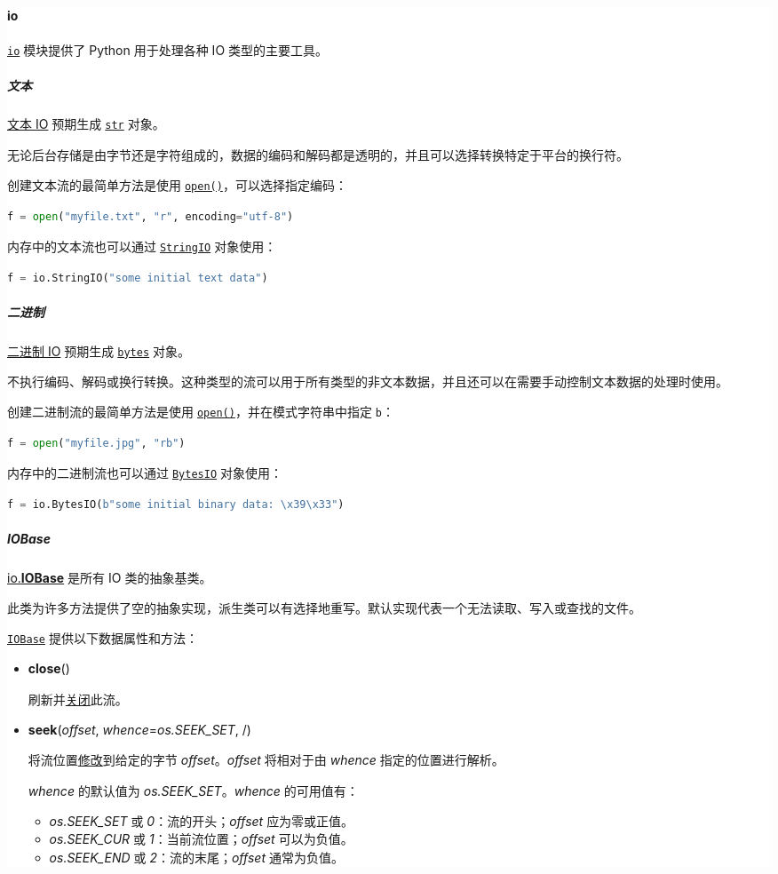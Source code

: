 #### io

[`io`](https://docs.python.org/zh-cn/3/library/io.html) 模块提供了 Python 用于处理各种 IO 类型的主要工具。

##### 文本

[文本 IO](https://docs.python.org/zh-cn/3/library/io.html#text-i-o) 预期生成 [`str`](https://docs.python.org/zh-cn/3/library/stdtypes.html#str) 对象。

无论后台存储是由字节还是字符组成的，数据的编码和解码都是透明的，并且可以选择转换特定于平台的换行符。

创建文本流的最简单方法是使用 [`open()`](https://docs.python.org/zh-cn/3/library/functions.html#open)，可以选择指定编码：

```python
f = open("myfile.txt", "r", encoding="utf-8")
```

内存中的文本流也可以通过 [`StringIO`](https://docs.python.org/zh-cn/3/library/io.html#io.StringIO) 对象使用：

```python
f = io.StringIO("some initial text data")
```

##### 二进制

[二进制 IO](https://docs.python.org/zh-cn/3/library/io.html#binary-i-o) 预期生成 [`bytes`](https://docs.python.org/zh-cn/3/library/stdtypes.html#bytes) 对象。

不执行编码、解码或换行转换。这种类型的流可以用于所有类型的非文本数据，并且还可以在需要手动控制文本数据的处理时使用。

创建二进制流的最简单方法是使用 [`open()`](https://docs.python.org/zh-cn/3/library/functions.html#open)，并在模式字符串中指定 `b`：

```python
f = open("myfile.jpg", "rb")
```

内存中的二进制流也可以通过 [`BytesIO`](https://docs.python.org/zh-cn/3/library/io.html#io.BytesIO) 对象使用：

```python
f = io.BytesIO(b"some initial binary data: \x39\x33")
```

##### IOBase

[io.**IOBase**](https://docs.python.org/zh-cn/3/library/io.html#io.IOBase) 是所有 IO 类的抽象基类。

此类为许多方法提供了空的抽象实现，派生类可以有选择地重写。默认实现代表一个无法读取、写入或查找的文件。

[`IOBase`](https://docs.python.org/zh-cn/3/library/io.html#io.IOBase) 提供以下数据属性和方法：

- **close**()

  刷新并[关闭](https://docs.python.org/zh-cn/3/library/io.html#io.IOBase.close)此流。

- **seek**(*offset*, *whence*=*os.SEEK_SET*, /)

  将流位置[修改](https://docs.python.org/zh-cn/3/library/io.html#io.IOBase.seek)到给定的字节 *offset*。*offset* 将相对于由 *whence* 指定的位置进行解析。

  *whence* 的默认值为 *os.SEEK_SET*。*whence* 的可用值有：
  
  - *os.SEEK_SET* 或 *0*：流的开头；*offset* 应为零或正值。
  - *os.SEEK_CUR* 或 *1*：当前流位置；*offset* 可以为负值。
  - *os.SEEK_END* 或 *2*：流的末尾；*offset* 通常为负值。
